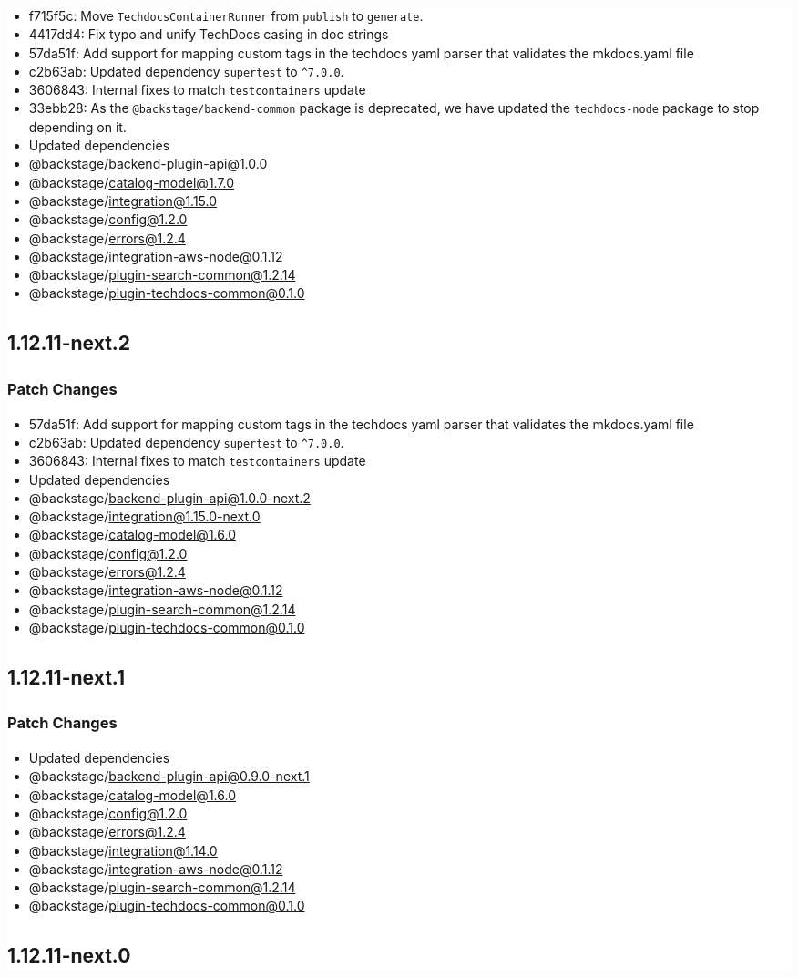 - f715f5c: Move `TechdocsContainerRunner` from `publish` to `generate`.
- 4417dd4: Fix typo and unify TechDocs casing in doc strings
- 57da51f: Add support for mapping custom tags in the techdocs yaml parser that validates the mkdocs.yaml file
- c2b63ab: Updated dependency `supertest` to `^7.0.0`.
- 3606843: Internal fixes to match `testcontainers` update
- 33ebb28: As the `@backstage/backend-common` package is deprecated, we have updated the `techdocs-node` package to stop depending on it.
- Updated dependencies
 - @backstage/backend-plugin-api@1.0.0
 - @backstage/catalog-model@1.7.0
 - @backstage/integration@1.15.0
 - @backstage/config@1.2.0
 - @backstage/errors@1.2.4
 - @backstage/integration-aws-node@0.1.12
 - @backstage/plugin-search-common@1.2.14
 - @backstage/plugin-techdocs-common@0.1.0

## 1.12.11-next.2

### Patch Changes

- 57da51f: Add support for mapping custom tags in the techdocs yaml parser that validates the mkdocs.yaml file
- c2b63ab: Updated dependency `supertest` to `^7.0.0`.
- 3606843: Internal fixes to match `testcontainers` update
- Updated dependencies
 - @backstage/backend-plugin-api@1.0.0-next.2
 - @backstage/integration@1.15.0-next.0
 - @backstage/catalog-model@1.6.0
 - @backstage/config@1.2.0
 - @backstage/errors@1.2.4
 - @backstage/integration-aws-node@0.1.12
 - @backstage/plugin-search-common@1.2.14
 - @backstage/plugin-techdocs-common@0.1.0

## 1.12.11-next.1

### Patch Changes

- Updated dependencies
 - @backstage/backend-plugin-api@0.9.0-next.1
 - @backstage/catalog-model@1.6.0
 - @backstage/config@1.2.0
 - @backstage/errors@1.2.4
 - @backstage/integration@1.14.0
 - @backstage/integration-aws-node@0.1.12
 - @backstage/plugin-search-common@1.2.14
 - @backstage/plugin-techdocs-common@0.1.0

## 1.12.11-next.0
